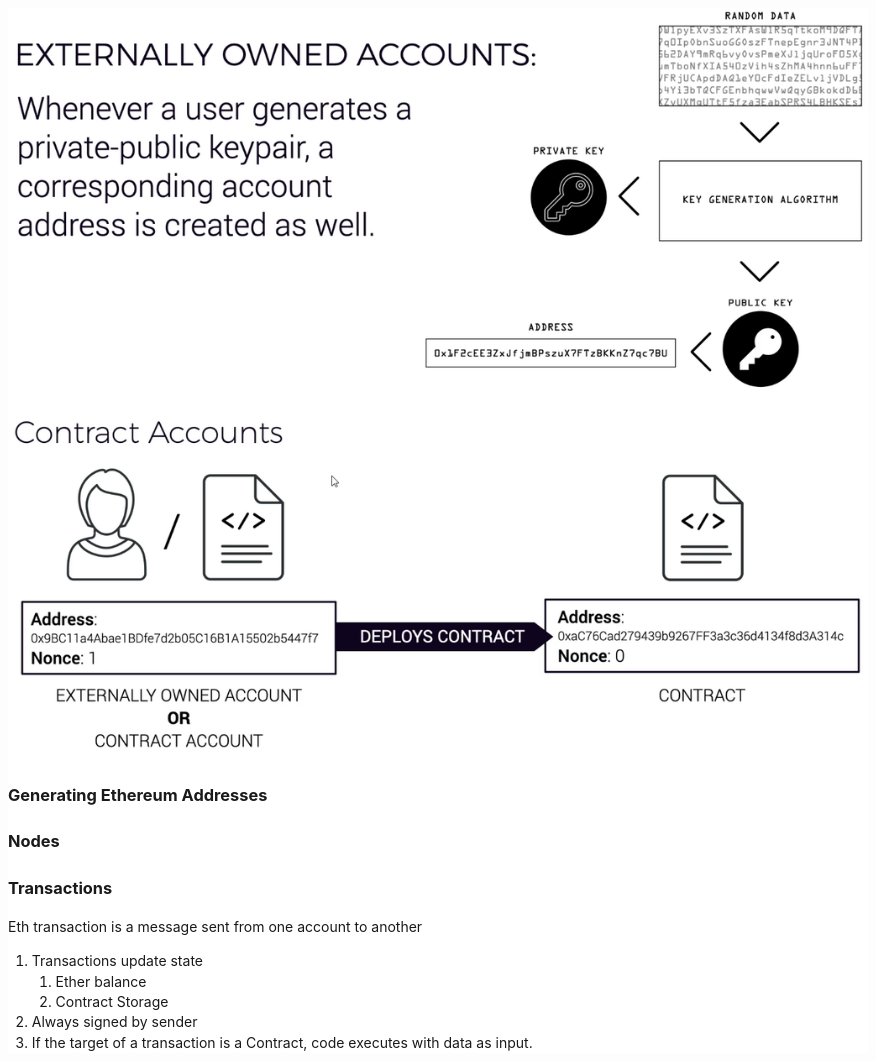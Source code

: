 ![EOA](screenshotsForConcensysBootcamp2021/ConcensysBootcamp2021-2021-09-02-23-27-36.png)

![Contract Account](screenshotsForConcensysBootcamp2021/ConcensysBootcamp2021-2021-09-02-23-27-52.png)
### Generating Ethereum Addresses

### Nodes

### Transactions

Eth transaction is a message sent from one account to another
1. Transactions update state
   1. Ether balance
   2. Contract Storage
2. Always signed by sender
3. If the target of a transaction is a Contract, code executes with data as input.